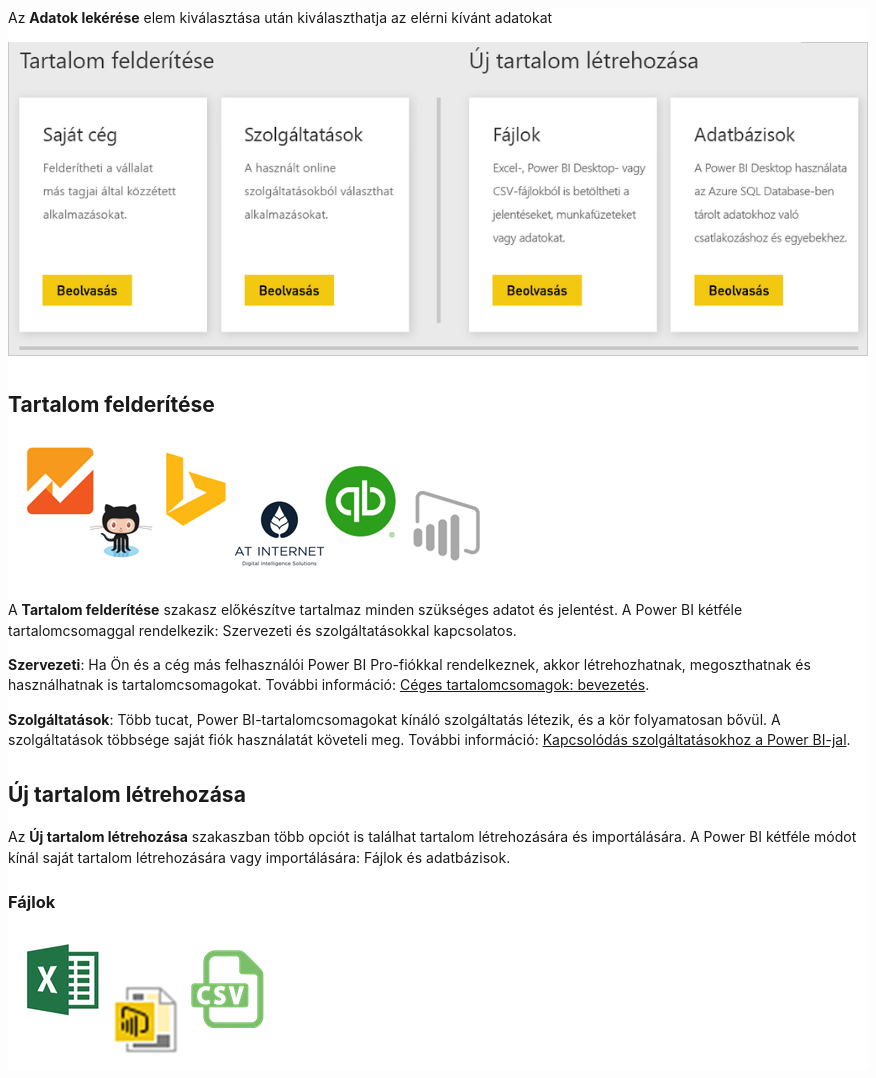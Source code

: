 Az **Adatok lekérése** elem kiválasztása után kiválaszthatja az elérni kívánt adatokat

![](media/service-get-data/pbi-getdata-startscreen.png)

## <a name="discover-content"></a>Tartalom felderítése
![](media/service-get-data/pbi-getdata-discovercontent.png)

A **Tartalom felderítése** szakasz előkészítve tartalmaz minden szükséges adatot és jelentést. A Power BI kétféle tartalomcsomaggal rendelkezik: Szervezeti és szolgáltatásokkal kapcsolatos. 

**Szervezeti**: Ha Ön és a cég más felhasználói Power BI Pro-fiókkal rendelkeznek, akkor létrehozhatnak, megoszthatnak és használhatnak is tartalomcsomagokat. További információ: [Céges tartalomcsomagok: bevezetés](../collaborate-share/service-organizational-content-pack-introduction.md).

**Szolgáltatások**: Több tucat, Power BI-tartalomcsomagokat kínáló szolgáltatás létezik, és a kör folyamatosan bővül. A szolgáltatások többsége saját fiók használatát követeli meg. További információ: [Kapcsolódás szolgáltatásokhoz a Power BI-jal](service-connect-to-services.md).

## <a name="create-new-content"></a>Új tartalom létrehozása

Az **Új tartalom létrehozása** szakaszban több opciót is találhat tartalom létrehozására és importálására. A Power BI kétféle módot kínál saját tartalom létrehozására vagy importálására: Fájlok és adatbázisok. 

### <a name="files"></a>Fájlok
![](media/service-get-data/pbi_getdata_files.png)
